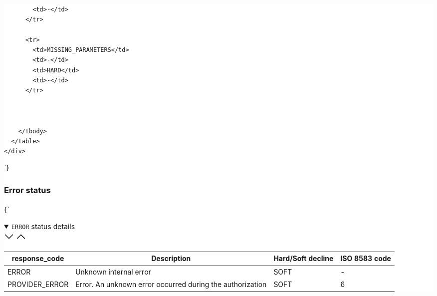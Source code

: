             <td>-</td>
          </tr>
          
          <tr>
            <td>MISSING_PARAMETERS</td>
            <td>-</td>
            <td>HARD</td>
            <td>-</td>
          </tr>
          
          
          
        </tbody>
      </table>
    </div>
  </details>
</body>
`}</HTMLBlock>

### Error status

<HTMLBlock>{`
<body>
  <details open class="table-card">
    <summary>
      <span class="table-call"><code>ERROR</code> status details </span>
      <div class="sumary-icon">
        <svg class="control-icon control-icon-expand" width="20" height="20" xmlns="http://www.w3.org/2000/svg"
          viewBox="0 0 16 16">
          <path fill-rule="evenodd"
            d="M1.646 4.646a.5.5 0 0 1 .708 0L8 10.293l5.646-5.647a.5.5 0 0 1 .708.708l-6 6a.5.5 0 0 1-.708 0l-6-6a.5.5 0 0 1 0-.708z" />
        </svg>
        <svg class="control-icon control-icon-close" width="20" height="20" xmlns="http://www.w3.org/2000/svg"
          viewBox="0 0 16 16">
          <path fill-rule="evenodd"
            d="M7.646 4.646a.5.5 0 0 1 .708 0l6 6a.5.5 0 0 1-.708.708L8 5.707l-5.646 5.647a.5.5 0 0 1-.708-.708l6-6z" />
        </svg>
      </div>
    </summary>
    <div class="table-div">
      <table>
        <thead>
          <tr>
            <th>response_code</th>
            <th>Description</th>
            <th>Hard/Soft decline</th>
            <th>ISO 8583 code</th>
          </tr>
        </thead>
        <tbody>
          <tr>
            <td>ERROR</td>
            <td>Unknown internal error</td>
            <td>SOFT</td>
            <td>-</td>
          </tr>
          <tr>
            <td>PROVIDER_ERROR</td>
            <td>Error. An unknown error occurred during the authorization</td>
            <td>SOFT</td>
            <td>6</td>
          </tr>
